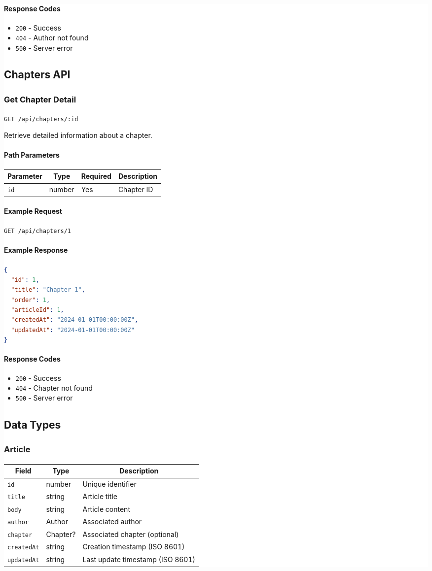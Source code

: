#### Response Codes

- `200` - Success
- `404` - Author not found
- `500` - Server error

## Chapters API

### Get Chapter Detail

`GET /api/chapters/:id`

Retrieve detailed information about a chapter.

#### Path Parameters

| Parameter | Type | Required | Description |
|-----------|------|----------|-------------|
| `id` | number | Yes | Chapter ID |

#### Example Request

```
GET /api/chapters/1
```

#### Example Response

```json
{
  "id": 1,
  "title": "Chapter 1",
  "order": 1,
  "articleId": 1,
  "createdAt": "2024-01-01T00:00:00Z",
  "updatedAt": "2024-01-01T00:00:00Z"
}
```

#### Response Codes

- `200` - Success
- `404` - Chapter not found
- `500` - Server error

## Data Types

### Article

| Field | Type | Description |
|-------|------|-------------|
| `id` | number | Unique identifier |
| `title` | string | Article title |
| `body` | string | Article content |
| `author` | Author | Associated author |
| `chapter` | Chapter? | Associated chapter (optional) |
| `createdAt` | string | Creation timestamp (ISO 8601) |
| `updatedAt` | string | Last update timestamp (ISO 8601) |
